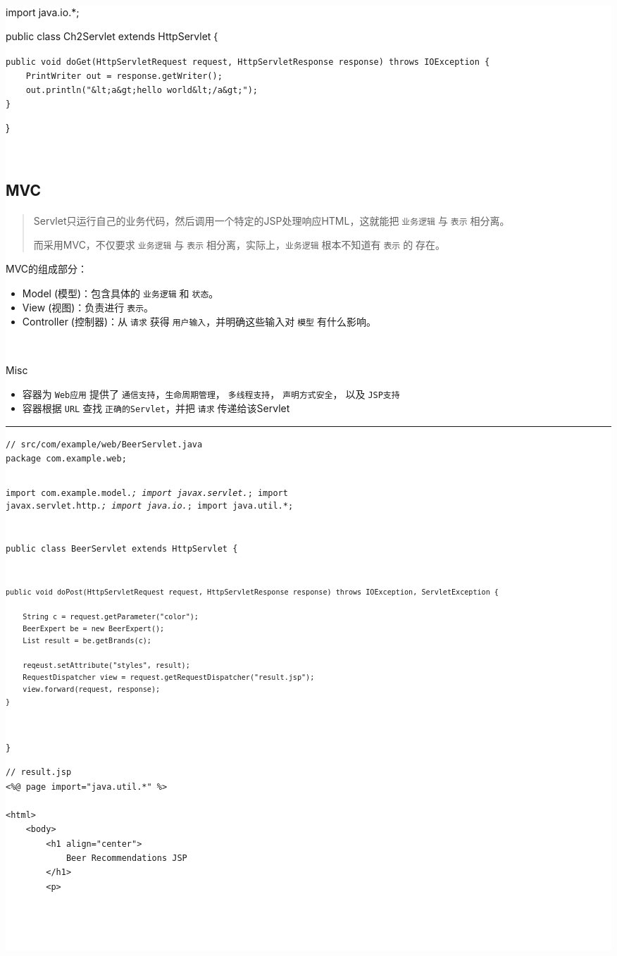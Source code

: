 import java.io.*;

public class Ch2Servlet extends HttpServlet {
    
    public void doGet(HttpServletRequest request, HttpServletResponse response) throws IOException {
        PrintWriter out = response.getWriter();
        out.println("&lt;a&gt;hello world&lt;/a&gt;");
    }

}
</code></pre>
<p>&nbsp;</p>
<h2>MVC</h2>
<blockquote><p>Servlet只运行自己的业务代码，然后调用一个特定的JSP处理响应HTML，这就能把 <code>业务逻辑</code> 与 <code>表示</code> 相分离。</p>
<p>而采用MVC，不仅要求 <code>业务逻辑</code> 与 <code>表示</code> 相分离，实际上，<code>业务逻辑</code> 根本不知道有 <code>表示</code> 的 存在。</p>
</blockquote>
<p>MVC的组成部分：</p>
<ul>
<li>Model (模型)：包含具体的 <code>业务逻辑</code> 和 <code>状态</code>。</li>
<li>View (视图)：负责进行 <code>表示</code>。</li>
<li>Controller (控制器)：从 <code>请求</code> 获得 <code>用户输入</code>，并明确这些输入对 <code>模型</code> 有什么影响。</li>

</ul>
<p>&nbsp;</p>
<p>Misc</p>
<ul>
<li>容器为 <code>Web应用</code> 提供了 <code>通信支持</code>，<code>生命周期管理</code>， <code>多线程支持</code>， <code>声明方式安全</code>， 以及 <code>JSP支持</code></li>
<li>容器根据 <code>URL</code> 查找 <code>正确的Servlet</code>，并把 <code>请求</code> 传递给该Servlet</li>

</ul>
<hr>
<pre><code class="language-java" lang="java">// src/com/example/web/BeerServlet.java
package com.example.web;

import com.example.model.*;
import javax.servlet.*;
import javax.servlet.http.*;
import java.io.*;
import java.util.*;

public class BeerServlet extends HttpServlet {
    
    public void doPost(HttpServletRequest request, HttpServletResponse response) throws IOException, ServletException {
        
        String c = request.getParameter("color");
        BeerExpert be = new BeerExpert();
        List result = be.getBrands(c);
        
        reqeust.setAttribute("styles", result);
        RequestDispatcher view = request.getRequestDispatcher("result.jsp");
        view.forward(request, response);
    }

}
</code></pre>
<pre><code class="language-jsp" lang="jsp">// result.jsp
&lt;%@ page import="java.util.*" %&gt;

&lt;html&gt;
    &lt;body&gt;
        &lt;h1 align="center"&gt;
            Beer Recommendations JSP
        &lt;/h1&gt;
        &lt;p&gt;
            